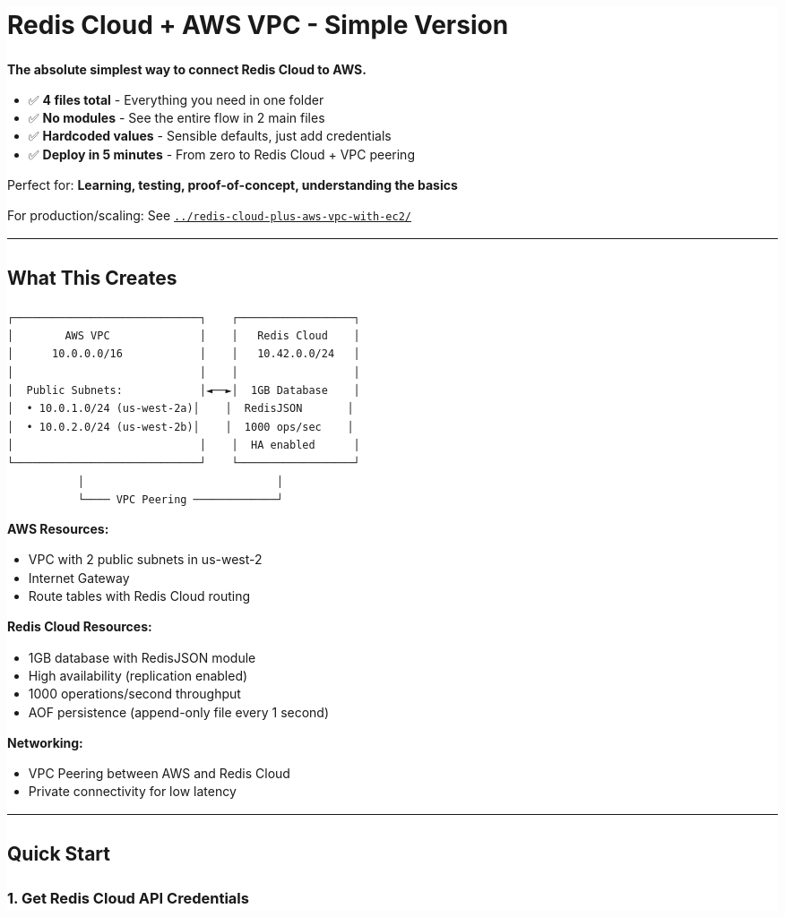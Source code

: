# Redis Cloud + AWS VPC - Simple Version

**The absolute simplest way to connect Redis Cloud to AWS.**

- ✅ **4 files total** - Everything you need in one folder
- ✅ **No modules** - See the entire flow in 2 main files
- ✅ **Hardcoded values** - Sensible defaults, just add credentials
- ✅ **Deploy in 5 minutes** - From zero to Redis Cloud + VPC peering

Perfect for: **Learning, testing, proof-of-concept, understanding the basics**

For production/scaling: See [`../redis-cloud-plus-aws-vpc-with-ec2/`](../redis-cloud-plus-aws-vpc-with-ec2/)

---

## What This Creates

```
┌─────────────────────────────┐    ┌──────────────────┐
│        AWS VPC              │    │   Redis Cloud    │
│      10.0.0.0/16            │    │   10.42.0.0/24   │
│                             │    │                  │
│  Public Subnets:            │◄──►│  1GB Database    │
│  • 10.0.1.0/24 (us-west-2a)│    │  RedisJSON       │
│  • 10.0.2.0/24 (us-west-2b)│    │  1000 ops/sec    │
│                             │    │  HA enabled      │
└─────────────────────────────┘    └──────────────────┘
           │                              │
           └──── VPC Peering ─────────────┘
```

**AWS Resources:**
- VPC with 2 public subnets in us-west-2
- Internet Gateway
- Route tables with Redis Cloud routing

**Redis Cloud Resources:**
- 1GB database with RedisJSON module
- High availability (replication enabled)
- 1000 operations/second throughput
- AOF persistence (append-only file every 1 second)

**Networking:**
- VPC Peering between AWS and Redis Cloud
- Private connectivity for low latency

---

## Quick Start

### 1. Get Redis Cloud API Credentials
